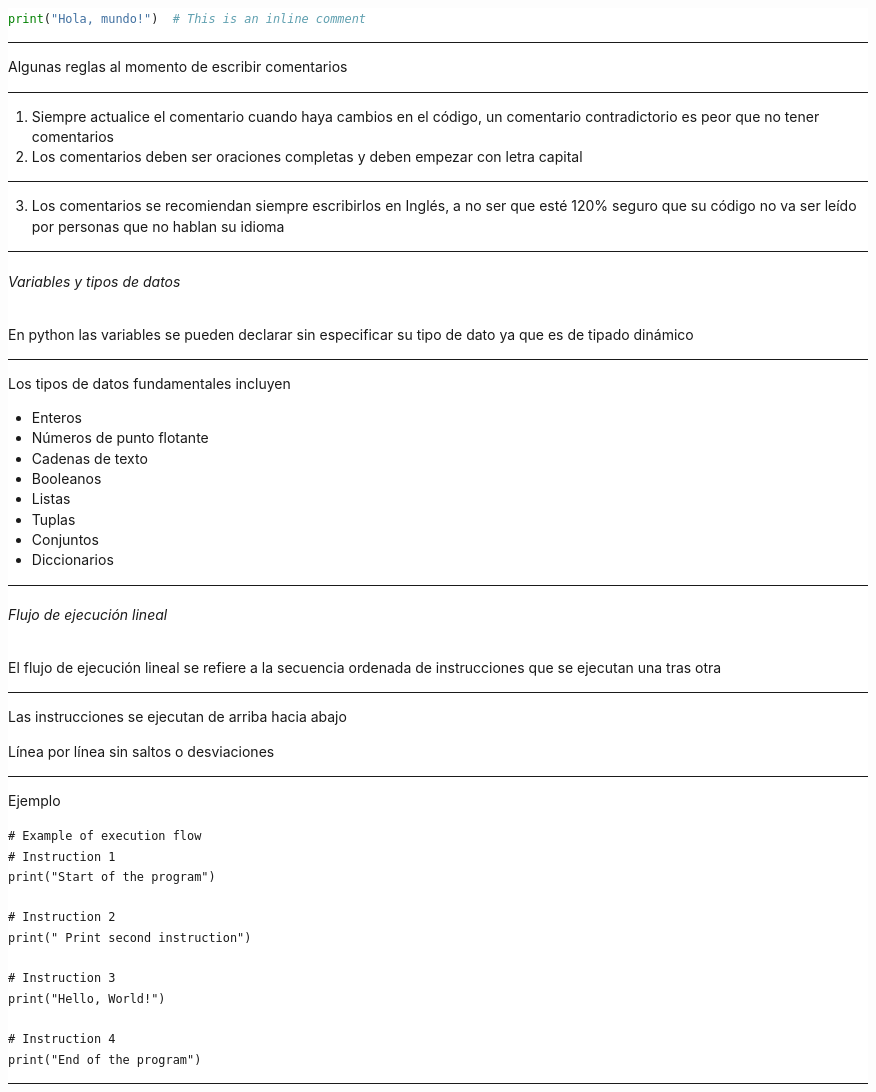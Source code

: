 ```python
print("Hola, mundo!")  # This is an inline comment
```

---
Algunas reglas al momento de escribir comentarios

---
1. Siempre actualice el comentario cuando haya cambios en el código, un comentario contradictorio es peor que no tener comentarios
2. Los comentarios deben ser oraciones completas y deben empezar con letra capital

---
3. Los comentarios se recomiendan siempre escribirlos en Inglés, a no ser que esté 120% seguro que su código no va ser leído por personas que no hablan su idioma

---
###### Variables y tipos de datos

En python las variables se pueden declarar sin especificar su tipo de dato ya que es de tipado dinámico

---
Los tipos de datos fundamentales incluyen
- Enteros
- Números de punto flotante
- Cadenas de texto
- Booleanos
- Listas
- Tuplas 
- Conjuntos
- Diccionarios

---
###### Flujo de ejecución lineal

El flujo de ejecución lineal se refiere a la secuencia ordenada de instrucciones que se ejecutan una tras otra

---

Las instrucciones se ejecutan de arriba hacia abajo

Línea por línea sin saltos o desviaciones

---
Ejemplo
```python[1-3|5-6|8-9|11-12]
# Example of execution flow
# Instruction 1
print("Start of the program")

# Instruction 2
print(" Print second instruction")

# Instruction 3
print("Hello, World!")

# Instruction 4
print("End of the program")
```

---